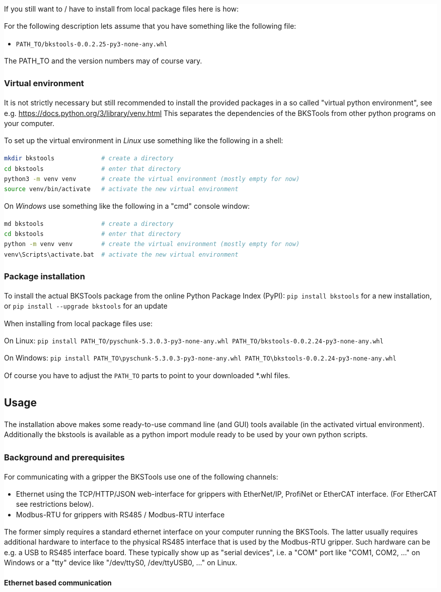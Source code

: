 
If you still want to / have to install from local package files here is how:

For the following description lets assume that you have something like the following file:
- `PATH_TO/bkstools-0.0.2.25-py3-none-any.whl`

The PATH_TO and the version numbers may of course vary.

### Virtual environment
It is not strictly necessary but still recommended to install the provided packages in a so called "virtual python environment", see e.g. https://docs.python.org/3/library/venv.html
This separates the dependencies of the BKSTools from other python programs on your computer.

To set up the virtual environment in *Linux* use something like the following in a shell:
```bash
mkdir bkstools             # create a directory
cd bkstools                # enter that directory
python3 -m venv venv       # create the virtual environment (mostly empty for now)
source venv/bin/activate   # activate the new virtual environment
```

On *Windows* use something like the following in a "cmd" console window:
```bash
md bkstools                # create a directory
cd bkstools                # enter that directory
python -m venv venv        # create the virtual environment (mostly empty for now)
venv\Scripts\activate.bat  # activate the new virtual environment
```

### Package installation
To install the actual BKSTools package from the online Python Package Index (PyPI):
```pip install bkstools```
for a new installation, or
```pip install --upgrade bkstools```
for an update


When installing from local package files use:

On Linux:
```pip install PATH_TO/pyschunk-5.3.0.3-py3-none-any.whl PATH_TO/bkstools-0.0.2.24-py3-none-any.whl```

On Windows:
```pip install PATH_TO\pyschunk-5.3.0.3-py3-none-any.whl PATH_TO\bkstools-0.0.2.24-py3-none-any.whl```

Of course you have to adjust the `PATH_TO` parts to point to your downloaded *.whl files.

## Usage
The installation above makes some ready-to-use command line (and GUI) tools available (in the activated virtual environment).
Additionally the bkstools is available as a python import module ready to be used by your own python scripts.

### Background and prerequisites
For communicating with a gripper the BKSTools use one of the following channels:
- Ethernet using the TCP/HTTP/JSON web-interface for grippers with EtherNet/IP, ProfiNet or EtherCAT interface. (For EtherCAT see restrictions below).
- Modbus-RTU for grippers with RS485 / Modbus-RTU interface

The former simply requires a standard ethernet interface on your computer running the BKSTools.
The latter usually requires additional hardware to interface to the physical RS485 interface that is used by the Modbus-RTU gripper. Such hardware can be e.g. a USB to RS485 interface board.
These typically show up as "serial devices", i.e. a "COM" port like "COM1, COM2, ..." on Windows or a "tty" device like "/dev/ttyS0, /dev/ttyUSB0, ..." on Linux.

#### Ethernet based communication
```